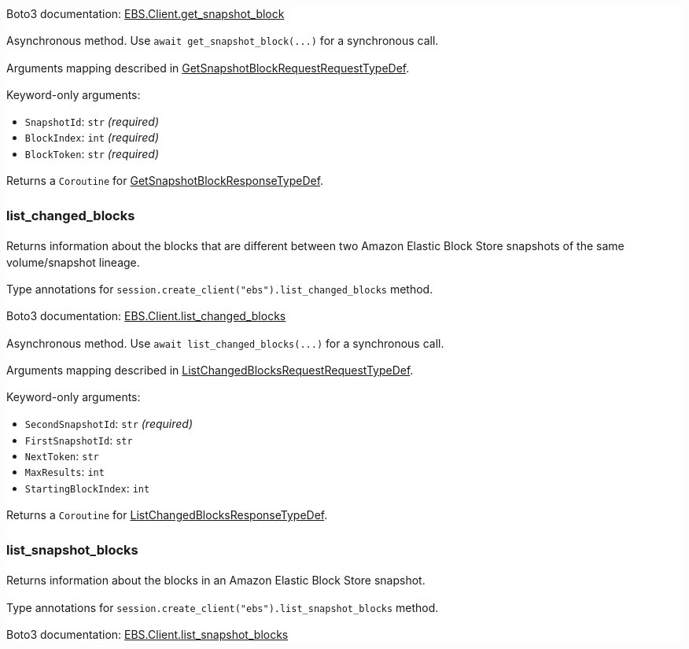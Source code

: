 Boto3 documentation:
[EBS.Client.get_snapshot_block](https://boto3.amazonaws.com/v1/documentation/api/latest/reference/services/ebs.html#EBS.Client.get_snapshot_block)

Asynchronous method. Use `await get_snapshot_block(...)` for a synchronous
call.

Arguments mapping described in
[GetSnapshotBlockRequestRequestTypeDef](./type_defs.md#getsnapshotblockrequestrequesttypedef).

Keyword-only arguments:

- `SnapshotId`: `str` *(required)*
- `BlockIndex`: `int` *(required)*
- `BlockToken`: `str` *(required)*

Returns a `Coroutine` for
[GetSnapshotBlockResponseTypeDef](./type_defs.md#getsnapshotblockresponsetypedef).

<a id="list\_changed\_blocks"></a>

### list_changed_blocks

Returns information about the blocks that are different between two Amazon
Elastic Block Store snapshots of the same volume/snapshot lineage.

Type annotations for `session.create_client("ebs").list_changed_blocks` method.

Boto3 documentation:
[EBS.Client.list_changed_blocks](https://boto3.amazonaws.com/v1/documentation/api/latest/reference/services/ebs.html#EBS.Client.list_changed_blocks)

Asynchronous method. Use `await list_changed_blocks(...)` for a synchronous
call.

Arguments mapping described in
[ListChangedBlocksRequestRequestTypeDef](./type_defs.md#listchangedblocksrequestrequesttypedef).

Keyword-only arguments:

- `SecondSnapshotId`: `str` *(required)*
- `FirstSnapshotId`: `str`
- `NextToken`: `str`
- `MaxResults`: `int`
- `StartingBlockIndex`: `int`

Returns a `Coroutine` for
[ListChangedBlocksResponseTypeDef](./type_defs.md#listchangedblocksresponsetypedef).

<a id="list\_snapshot\_blocks"></a>

### list_snapshot_blocks

Returns information about the blocks in an Amazon Elastic Block Store snapshot.

Type annotations for `session.create_client("ebs").list_snapshot_blocks`
method.

Boto3 documentation:
[EBS.Client.list_snapshot_blocks](https://boto3.amazonaws.com/v1/documentation/api/latest/reference/services/ebs.html#EBS.Client.list_snapshot_blocks)
